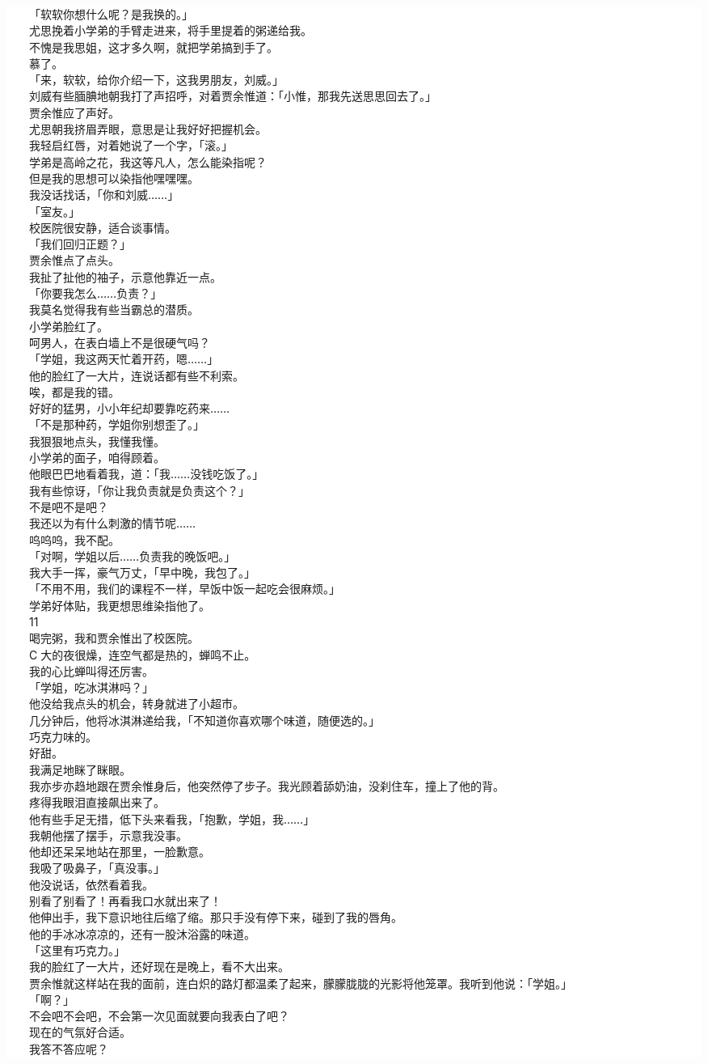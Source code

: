 &emsp;&emsp;「软软你想什么呢？是我换的。」  
&emsp;&emsp;尤思挽着小学弟的手臂走进来，将手里提着的粥递给我。  
&emsp;&emsp;不愧是我思姐，这才多久啊，就把学弟搞到手了。  
&emsp;&emsp;慕了。  
&emsp;&emsp;「来，软软，给你介绍一下，这我男朋友，刘威。」  
&emsp;&emsp;刘威有些腼腆地朝我打了声招呼，对着贾余惟道：「小惟，那我先送思思回去了。」  
&emsp;&emsp;贾余惟应了声好。  
&emsp;&emsp;尤思朝我挤眉弄眼，意思是让我好好把握机会。  
&emsp;&emsp;我轻启红唇，对着她说了一个字，「滚。」  
&emsp;&emsp;学弟是高岭之花，我这等凡人，怎么能染指呢？  
&emsp;&emsp;但是我的思想可以染指他嘿嘿嘿。  
&emsp;&emsp;我没话找话，「你和刘威……」  
&emsp;&emsp;「室友。」  
&emsp;&emsp;校医院很安静，适合谈事情。  
&emsp;&emsp;「我们回归正题？」  
&emsp;&emsp;贾余惟点了点头。  
&emsp;&emsp;我扯了扯他的袖子，示意他靠近一点。  
&emsp;&emsp;「你要我怎么……负责？」  
&emsp;&emsp;我莫名觉得我有些当霸总的潜质。  
&emsp;&emsp;小学弟脸红了。  
&emsp;&emsp;呵男人，在表白墙上不是很硬气吗？  
&emsp;&emsp;「学姐，我这两天忙着开药，嗯……」  
&emsp;&emsp;他的脸红了一大片，连说话都有些不利索。  
&emsp;&emsp;唉，都是我的错。  
&emsp;&emsp;好好的猛男，小小年纪却要靠吃药来……  
&emsp;&emsp;「不是那种药，学姐你别想歪了。」  
&emsp;&emsp;我狠狠地点头，我懂我懂。  
&emsp;&emsp;小学弟的面子，咱得顾着。  
&emsp;&emsp;他眼巴巴地看着我，道：「我……没钱吃饭了。」  
&emsp;&emsp;我有些惊讶，「你让我负责就是负责这个？」  
&emsp;&emsp;不是吧不是吧？  
&emsp;&emsp;我还以为有什么刺激的情节呢……  
&emsp;&emsp;呜呜呜，我不配。  
&emsp;&emsp;「对啊，学姐以后……负责我的晚饭吧。」  
&emsp;&emsp;我大手一挥，豪气万丈，「早中晚，我包了。」  
&emsp;&emsp;「不用不用，我们的课程不一样，早饭中饭一起吃会很麻烦。」  
&emsp;&emsp;学弟好体贴，我更想思维染指他了。  
&emsp;&emsp;11  
&emsp;&emsp;喝完粥，我和贾余惟出了校医院。  
&emsp;&emsp;C 大的夜很燥，连空气都是热的，蝉鸣不止。  
&emsp;&emsp;我的心比蝉叫得还厉害。  
&emsp;&emsp;「学姐，吃冰淇淋吗？」  
&emsp;&emsp;他没给我点头的机会，转身就进了小超市。  
&emsp;&emsp;几分钟后，他将冰淇淋递给我，「不知道你喜欢哪个味道，随便选的。」  
&emsp;&emsp;巧克力味的。  
&emsp;&emsp;好甜。  
&emsp;&emsp;我满足地眯了眯眼。  
&emsp;&emsp;我亦步亦趋地跟在贾余惟身后，他突然停了步子。我光顾着舔奶油，没刹住车，撞上了他的背。  
&emsp;&emsp;疼得我眼泪直接飙出来了。  
&emsp;&emsp;他有些手足无措，低下头来看我，「抱歉，学姐，我……」  
&emsp;&emsp;我朝他摆了摆手，示意我没事。  
&emsp;&emsp;他却还呆呆地站在那里，一脸歉意。  
&emsp;&emsp;我吸了吸鼻子，「真没事。」  
&emsp;&emsp;他没说话，依然看着我。  
&emsp;&emsp;别看了别看了！再看我口水就出来了！  
&emsp;&emsp;他伸出手，我下意识地往后缩了缩。那只手没有停下来，碰到了我的唇角。  
&emsp;&emsp;他的手冰冰凉凉的，还有一股沐浴露的味道。  
&emsp;&emsp;「这里有巧克力。」  
&emsp;&emsp;我的脸红了一大片，还好现在是晚上，看不大出来。  
&emsp;&emsp;贾余惟就这样站在我的面前，连白炽的路灯都温柔了起来，朦朦胧胧的光影将他笼罩。我听到他说：「学姐。」  
&emsp;&emsp;「啊？」  
&emsp;&emsp;不会吧不会吧，不会第一次见面就要向我表白了吧？  
&emsp;&emsp;现在的气氛好合适。  
&emsp;&emsp;我答不答应呢？  